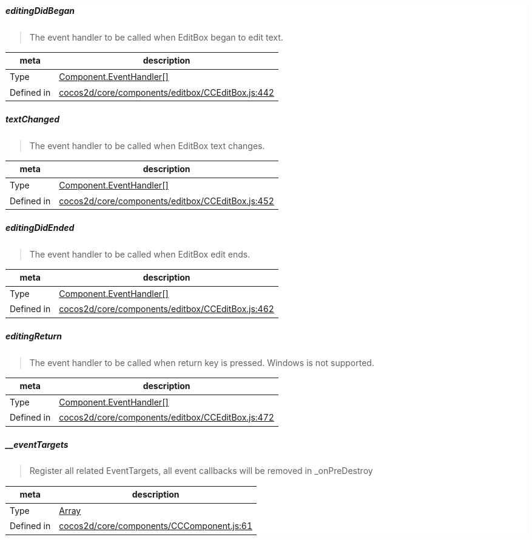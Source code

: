 ##### editingDidBegan

> The event handler to be called when EditBox began to edit text.

| meta | description |
|------|-------------|
| Type | <a href="../classes/Component.EventHandler.html" class="crosslink">Component.EventHandler[]</a> |
| Defined in | [cocos2d/core/components/editbox/CCEditBox.js:442](https://github.com/cocos-creator/engine/blob/94144e364133d0ac0b7b75fc548bfd85ef398b59/cocos2d/core/components/editbox/CCEditBox.js#L442) |



##### textChanged

> The event handler to be called when EditBox text changes.

| meta | description |
|------|-------------|
| Type | <a href="../classes/Component.EventHandler.html" class="crosslink">Component.EventHandler[]</a> |
| Defined in | [cocos2d/core/components/editbox/CCEditBox.js:452](https://github.com/cocos-creator/engine/blob/94144e364133d0ac0b7b75fc548bfd85ef398b59/cocos2d/core/components/editbox/CCEditBox.js#L452) |



##### editingDidEnded

> The event handler to be called when EditBox edit ends.

| meta | description |
|------|-------------|
| Type | <a href="../classes/Component.EventHandler.html" class="crosslink">Component.EventHandler[]</a> |
| Defined in | [cocos2d/core/components/editbox/CCEditBox.js:462](https://github.com/cocos-creator/engine/blob/94144e364133d0ac0b7b75fc548bfd85ef398b59/cocos2d/core/components/editbox/CCEditBox.js#L462) |



##### editingReturn

> The event handler to be called when return key is pressed. Windows is not supported.

| meta | description |
|------|-------------|
| Type | <a href="../classes/Component.EventHandler.html" class="crosslink">Component.EventHandler[]</a> |
| Defined in | [cocos2d/core/components/editbox/CCEditBox.js:472](https://github.com/cocos-creator/engine/blob/94144e364133d0ac0b7b75fc548bfd85ef398b59/cocos2d/core/components/editbox/CCEditBox.js#L472) |



##### __eventTargets

> Register all related EventTargets,
all event callbacks will be removed in _onPreDestroy

| meta | description |
|------|-------------|
| Type | <a href="https://developer.mozilla.org/en/JavaScript/Reference/Global_Objects/Array" class="crosslink external" target="_blank">Array</a> |
| Defined in | [cocos2d/core/components/CCComponent.js:61](https://github.com/cocos-creator/engine/blob/94144e364133d0ac0b7b75fc548bfd85ef398b59/cocos2d/core/components/CCComponent.js#L61) |
